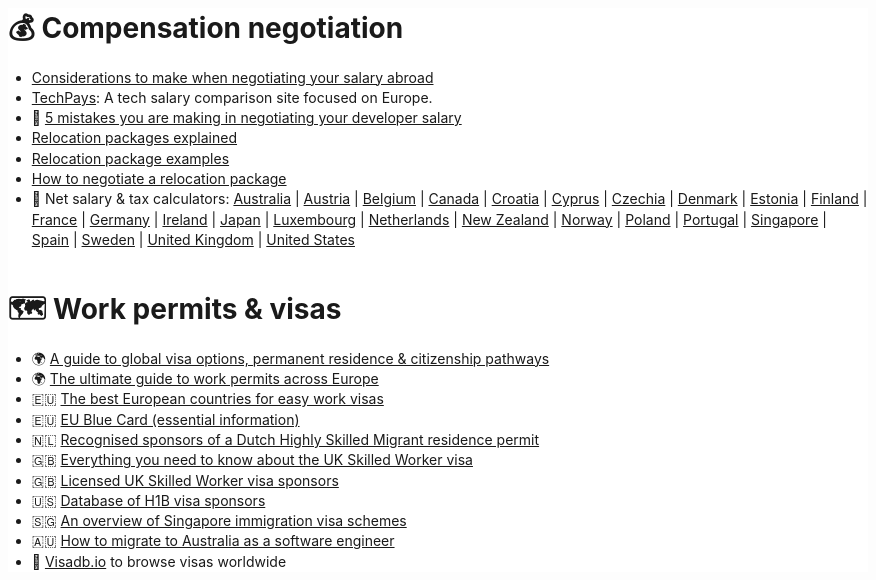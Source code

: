

# 💰 Compensation negotiation
* [Considerations to make when negotiating your salary abroad](https://relocate.me/blog/working-abroad/how-to-negotiate-a-developer-salary-while-searching-for-a-job-abroad/)
* [TechPays](https://techpays.eu/): A tech salary comparison site focused on Europe.
* 🎥 [5 mistakes you are making in negotiating your developer salary](https://youtu.be/s_vxsu5nsjw)
* [Relocation packages explained](https://relocate.me/international-jobs/job-search-guide/relocation-packages)
* [Relocation package examples](https://relocate.me/blog/working-abroad/relocation-package-examples/)
* [How to negotiate a relocation package](https://relocate.me/blog/working-abroad/negotiate-relocation-package/)
* 🔨 Net salary & tax calculators: [Australia](https://relocate.me/taxes/calculator/australia) | [Austria](https://relocate.me/taxes/calculator/austria) | [Belgium](https://relocate.me/taxes/calculator/belgium) | [Canada](https://relocate.me/taxes/calculator/canada) | [Croatia](https://relocate.me/taxes/calculator/croatia) | [Cyprus](https://relocate.me/taxes/calculator/cyprus) | [Czechia](https://relocate.me/taxes/calculator/czech-republic) | [Denmark](https://relocate.me/taxes/calculator/denmark) | [Estonia](https://relocate.me/taxes/calculator/estonia) | [Finland](https://relocate.me/taxes/calculator/finland) | [France](https://relocate.me/taxes/calculator/france) | [Germany](https://relocate.me/taxes/calculator/germany) | [Ireland](https://relocate.me/taxes/calculator/ireland) | [Japan](https://relocate.me/taxes/calculator/japan) | [Luxembourg](https://relocate.me/taxes/calculator/luxembourg) | [Netherlands](https://relocate.me/taxes/calculator/netherlands) | [New Zealand](https://relocate.me/taxes/calculator/new-zealand) | [Norway](https://relocate.me/taxes/calculator/norway) | [Poland](https://relocate.me/taxes/calculator/poland) | [Portugal](https://relocate.me/taxes/calculator/portugal) | [Singapore](https://relocate.me/taxes/calculator/singapore) | [Spain](https://relocate.me/taxes/calculator/spain) | [Sweden](https://relocate.me/taxes/calculator/sweden) | [United Kingdom](https://relocate.me/taxes/calculator/united-kingdom) | [United States](https://relocate.me/taxes/calculator/united-states)



# 🗺 Work permits & visas 
* 🌍 [A guide to global visa options, permanent residence & citizenship pathways](https://relocate.me/visas)
* 🌍 [The ultimate guide to work permits across Europe](https://relocate.me/blog/visas-and-immigration/guide-to-work-permits-in-europe/)
* 🇪🇺 [The best European countries for easy work visas](https://relocate.me/blog/visas-and-immigration/easiest-european-country-to-get-work-visa/)
* 🇪🇺 [EU Blue Card (essential information)](https://ec.europa.eu/immigration/blue-card/essential-information_en)
* 🇳🇱 [Recognised sponsors of a Dutch Highly Skilled Migrant residence permit](https://ind.nl/en/public-register-recognised-sponsors/public-register-regular-labour-and-highly-skilled-migrants)
* 🇬🇧 [Everything you need to know about the UK Skilled Worker visa](https://www.gov.uk/skilled-worker-visa)
* 🇬🇧 [Licensed UK Skilled Worker visa sponsors](https://www.gov.uk/government/publications/register-of-licensed-sponsors-workers)
* 🇺🇸 [Database of H1B visa sponsors](https://h1bgrader.com)
* 🇸🇬 [An overview of Singapore immigration visa schemes](https://www.guidemesingapore.com/business-guides/immigration/singapore-visa/singapore-immigration-visa-schemes#:~:text=The%20Employment%20Pass%20(EP)%20is,will%20be%20working%20in%20Singapore.&text=Validity%3A%20An%20EP%20is%20initially,be%20employed%20by%20the%20company)
* 🇦🇺 [How to migrate to Australia as a software engineer](https://ausdirectmigration.com/how-to-migrate-to-australia-as-a-software-engineer/)
* 🔨 [Visadb.io](https://visadb.io/search/visas/all) to browse visas worldwide

